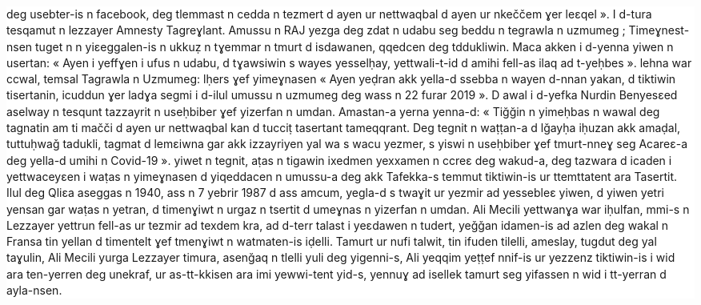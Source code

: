 deg usebter-is n facebook, deg
tlemmast n cedda n tezmert d ayen
ur nettwaqbal d ayen ur nkeččem
ɣer leɛqel ». I d-tura tesqamut n
lezzayer Amnesty Tagreɣlant.
Amussu n RAJ yezga deg zdat
n udabu seg beddu n tegrawla n uzmumeg ; Timeɣnest-nsen tuget n n
yiɛeggalen-is n ukkuẓ n tɣemmar
n tmurt d isdawanen, qqedcen deg
tddukliwin. Maca akken i d-yenna
yiwen n usertan: « Ayen i yeffɣen i
ufus n udabu, d tɣawsiwin s wayes
yesselḥay, yettwali-t-id d amihi
fell-as ilaq ad t-yeḥbes ».
lehna war ccwal, temsal
Tagrawla n Uzmumeg:
lḥers ɣef yimeɣnasen
« Ayen yeḍran akk yella-d ssebba
n wayen d-nnan yakan, d tiktiwin tisertanin, icuddun ɣer
ladɣa segmi i d-ilul umussu n
uzmumeg deg wass n 22 furar
2019 ». D awal i d-yefka Nurdin
Benyesɛed aselway n tesqunt
tazzayrit n useḥbiber ɣef yizerfan
n umdan. Amastan-a yerna
yenna-d: « Tiğğin n yimeḥbas n
wawal deg tagnatin am ti mačči
d ayen ur nettwaqbal kan d tucciṭ
tasertant tameqqrant. Deg tegnit
n waṭṭan-a d lğayḥa iḥuzan akk
amaḍal, tuttuḥwaǧ tadukli, tagmat
d lemɛiwna gar akk izzayriyen
yal wa s wacu yezmer, s yiswi
n useḥbiber ɣef tmurt-nneɣ seg Acareɛ-a deg yella-d
umihi n Covid-19 ».
yiwet n tegnit, aṭas n tigawin
ixedmen yexxamen n ccreɛ deg
wakud-a, deg tazwara d icaden i
yettwaceyɛen i waṭas n yimeɣnasen
d yiqeddacen n umussu-a deg akk Tafekka-s temmut
tiktiwin-is ur ttemttatent ara
Tasertit. Ilul deg Qliεa aseggas
n 1940, ass n 7 yebrir 1987 d
ass amcum, yegla-d s twaɣit ur
yezmir ad yessebleε yiwen, d
yiwen yetri yensan gar waṭas n
yetran, d timenɣiwt n urgaz n
tsertit d umeɣnas n yizerfan n umdan.
Ali Mecili yettwanɣa war iḥulfan,
mmi-s n Lezzayer yettrun fell-as
ur tezmir ad texdem kra, ad d-terr
talast i yeεdawen n tudert, yeǧǧan
idamen-is ad azlen deg wakal n
Fransa tin yellan d timentelt ɣef
tmenɣiwt n watmaten-is iḍelli.
Tamurt ur nufi talwit, tin ifuden tilelli, ameslay, tugdut deg
yal taɣulin, Ali Mecili yurga Lezzayer timura, asenğaq
n tlelli yuli deg yigenni-s, Ali
yeqqim yeṭṭef nnif-is ur yezzenz
tiktiwin-is i wid ara ten-yerren
deg unekraf, ur as-tt-kkisen ara
imi yewwi-tent yid-s, yennuɣ ad
isellek tamurt seg yifassen n wid
i tt-yerran d ayla-nsen.